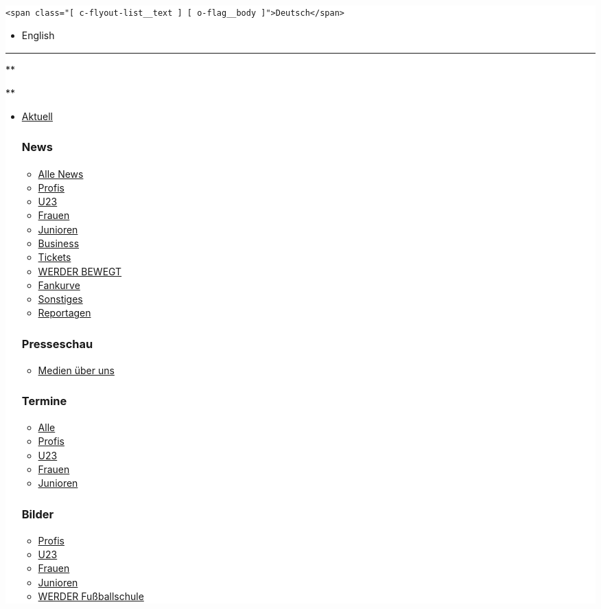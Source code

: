     <span class="[ c-flyout-list__text ] [ o-flag__body ]">Deutsch</span>
-   <a href="/en/" class="[ c-flyout-list__link ] [ o-flag o-flag--rev o-flag--small ]"></a>
    <span class="[ c-language c-language--en ]"></span>

    <span class="[ c-flyout-list__text ] [ o-flag__body ]">English</span>

** **

**

**

-   <a href="" class="[ c-nav-primary__link ] [ js-trigger ]">Aktuell</a>
    ### <span class="[ c-nav-primary__link ]">News</span>

    -   <a href="/de/aktuell/news/alle-news/" class="[ c-mega-menu__list-link ]"><span>Alle News</span></a>
    -   <a href="/de/aktuell/news/profis/" class="[ c-mega-menu__list-link ]"><span>Profis</span></a>
    -   <a href="/de/aktuell/news/u23/" class="[ c-mega-menu__list-link ]"><span>U23</span></a>
    -   <a href="/de/aktuell/news/frauen/" class="[ c-mega-menu__list-link ]"><span>Frauen</span></a>
    -   <a href="/de/aktuell/news/junioren/" class="[ c-mega-menu__list-link ]"><span>Junioren</span></a>
    -   <a href="/de/aktuell/news/business/" class="[ c-mega-menu__list-link ]"><span>Business</span></a>
    -   <a href="/de/aktuell/news/tickets/" class="[ c-mega-menu__list-link ]"><span>Tickets</span></a>
    -   <a href="/de/aktuell/news/werder-bewegt/" class="[ c-mega-menu__list-link ]"><span>WERDER BEWEGT</span></a>
    -   <a href="/de/aktuell/news/fankurve/" class="[ c-mega-menu__list-link ]"><span>Fankurve</span></a>
    -   <a href="/de/aktuell/news/sonstiges/" class="[ c-mega-menu__list-link ]"><span>Sonstiges</span></a>
    -   <a href="/de/aktuell/news/reportagen/" class="[ c-mega-menu__list-link ]"><span>Reportagen</span></a>

    ### <span class="[ c-nav-primary__link ]">Presseschau</span>

    -   <a href="/de/aktuell/presseschau/medien-ueber-uns/" class="[ c-mega-menu__list-link ]"><span>Medien über uns</span></a>

    ### <span class="[ c-nav-primary__link ]">Termine</span>

    -   <a href="/de/aktuell/termine/alle/" class="[ c-mega-menu__list-link ]"><span>Alle</span></a>
    -   <a href="/de/aktuell/termine/profis/" class="[ c-mega-menu__list-link ]"><span>Profis</span></a>
    -   <a href="/de/aktuell/termine/u23/" class="[ c-mega-menu__list-link ]"><span>U23</span></a>
    -   <a href="/de/aktuell/termine/frauen/" class="[ c-mega-menu__list-link ]"><span>Frauen</span></a>
    -   <a href="/de/aktuell/termine/junioren/" class="[ c-mega-menu__list-link ]"><span>Junioren</span></a>

    ### <span class="[ c-nav-primary__link ]">Bilder</span>

    -   <a href="/de/aktuell/bilder/profis/" class="[ c-mega-menu__list-link ]"><span>Profis</span></a>
    -   <a href="/de/aktuell/bilder/u23/" class="[ c-mega-menu__list-link ]"><span>U23</span></a>
    -   <a href="/de/aktuell/bilder/frauen/" class="[ c-mega-menu__list-link ]"><span>Frauen</span></a>
    -   <a href="/de/aktuell/bilder/junioren/" class="[ c-mega-menu__list-link ]"><span>Junioren</span></a>
    -   <a href="/de/aktuell/bilder/werder-fussballschule/" class="[ c-mega-menu__list-link ]"><span>WERDER Fußballschule</span></a>
